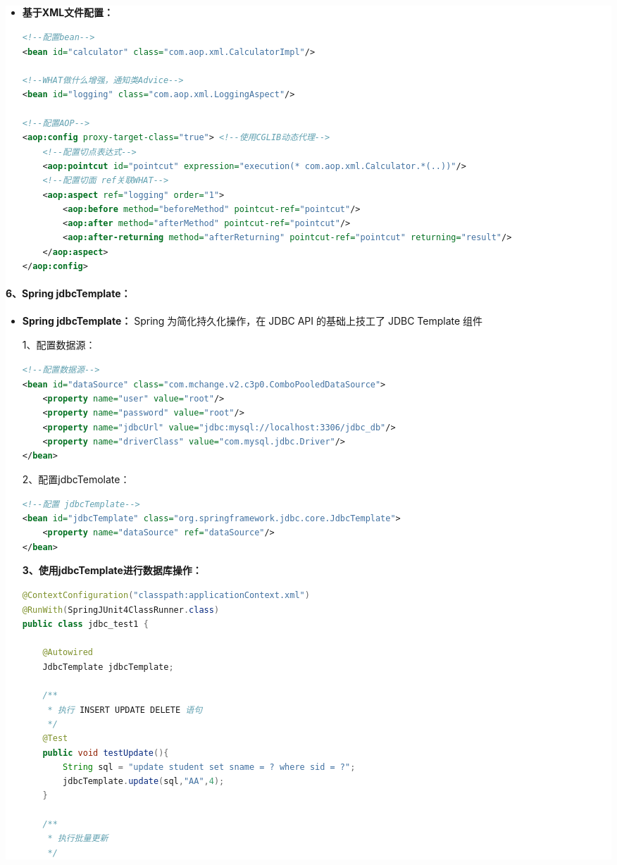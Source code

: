 - **基于XML文件配置：**

  ```xml
  <!--配置bean-->
  <bean id="calculator" class="com.aop.xml.CalculatorImpl"/>
  
  <!--WHAT做什么增强，通知类Advice-->
  <bean id="logging" class="com.aop.xml.LoggingAspect"/>
  
  <!--配置AOP-->
  <aop:config proxy-target-class="true"> <!--使用CGLIB动态代理-->
      <!--配置切点表达式-->
      <aop:pointcut id="pointcut" expression="execution(* com.aop.xml.Calculator.*(..))"/>
      <!--配置切面 ref关联WHAT-->
      <aop:aspect ref="logging" order="1">
          <aop:before method="beforeMethod" pointcut-ref="pointcut"/>
          <aop:after method="afterMethod" pointcut-ref="pointcut"/>
          <aop:after-returning method="afterReturning" pointcut-ref="pointcut" returning="result"/>
      </aop:aspect>
  </aop:config>
  ```

#### 6、Spring  jdbcTemplate：

- **Spring jdbcTemplate：** Spring 为简化持久化操作，在 JDBC API 的基础上技工了 JDBC Template 组件

  1、配置数据源：

  ```xml
  <!--配置数据源-->
  <bean id="dataSource" class="com.mchange.v2.c3p0.ComboPooledDataSource">
      <property name="user" value="root"/>
      <property name="password" value="root"/>
      <property name="jdbcUrl" value="jdbc:mysql://localhost:3306/jdbc_db"/>
      <property name="driverClass" value="com.mysql.jdbc.Driver"/>
  </bean>
  ```

  2、配置jdbcTemolate：

  ```xml
  <!--配置 jdbcTemplate-->
  <bean id="jdbcTemplate" class="org.springframework.jdbc.core.JdbcTemplate">
      <property name="dataSource" ref="dataSource"/>
  </bean>
  ```

  **3、使用jdbcTemplate进行数据库操作：**

  ```java
  @ContextConfiguration("classpath:applicationContext.xml")
  @RunWith(SpringJUnit4ClassRunner.class)
  public class jdbc_test1 {
  
      @Autowired
      JdbcTemplate jdbcTemplate;
  
      /**
       * 执行 INSERT UPDATE DELETE 语句
       */
      @Test
      public void testUpdate(){
          String sql = "update student set sname = ? where sid = ?";
          jdbcTemplate.update(sql,"AA",4);
      }
  
      /**
       * 执行批量更新
       */
  ```